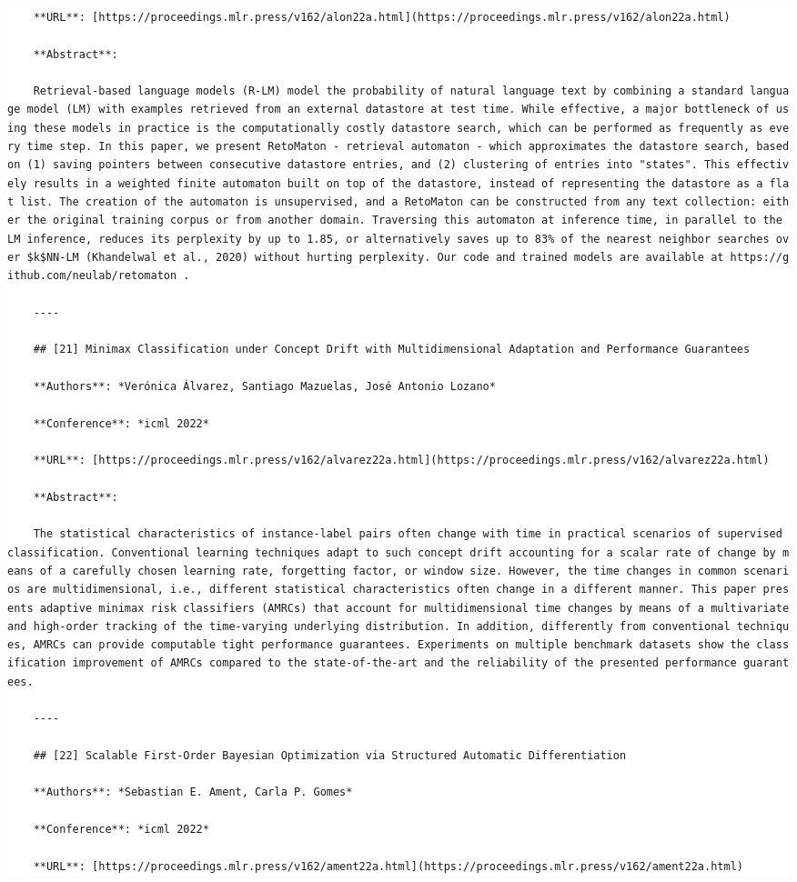         **URL**: [https://proceedings.mlr.press/v162/alon22a.html](https://proceedings.mlr.press/v162/alon22a.html)

        **Abstract**:

        Retrieval-based language models (R-LM) model the probability of natural language text by combining a standard language model (LM) with examples retrieved from an external datastore at test time. While effective, a major bottleneck of using these models in practice is the computationally costly datastore search, which can be performed as frequently as every time step. In this paper, we present RetoMaton - retrieval automaton - which approximates the datastore search, based on (1) saving pointers between consecutive datastore entries, and (2) clustering of entries into "states". This effectively results in a weighted finite automaton built on top of the datastore, instead of representing the datastore as a flat list. The creation of the automaton is unsupervised, and a RetoMaton can be constructed from any text collection: either the original training corpus or from another domain. Traversing this automaton at inference time, in parallel to the LM inference, reduces its perplexity by up to 1.85, or alternatively saves up to 83% of the nearest neighbor searches over $k$NN-LM (Khandelwal et al., 2020) without hurting perplexity. Our code and trained models are available at https://github.com/neulab/retomaton .

        ----

        ## [21] Minimax Classification under Concept Drift with Multidimensional Adaptation and Performance Guarantees

        **Authors**: *Verónica Álvarez, Santiago Mazuelas, José Antonio Lozano*

        **Conference**: *icml 2022*

        **URL**: [https://proceedings.mlr.press/v162/alvarez22a.html](https://proceedings.mlr.press/v162/alvarez22a.html)

        **Abstract**:

        The statistical characteristics of instance-label pairs often change with time in practical scenarios of supervised classification. Conventional learning techniques adapt to such concept drift accounting for a scalar rate of change by means of a carefully chosen learning rate, forgetting factor, or window size. However, the time changes in common scenarios are multidimensional, i.e., different statistical characteristics often change in a different manner. This paper presents adaptive minimax risk classifiers (AMRCs) that account for multidimensional time changes by means of a multivariate and high-order tracking of the time-varying underlying distribution. In addition, differently from conventional techniques, AMRCs can provide computable tight performance guarantees. Experiments on multiple benchmark datasets show the classification improvement of AMRCs compared to the state-of-the-art and the reliability of the presented performance guarantees.

        ----

        ## [22] Scalable First-Order Bayesian Optimization via Structured Automatic Differentiation

        **Authors**: *Sebastian E. Ament, Carla P. Gomes*

        **Conference**: *icml 2022*

        **URL**: [https://proceedings.mlr.press/v162/ament22a.html](https://proceedings.mlr.press/v162/ament22a.html)
